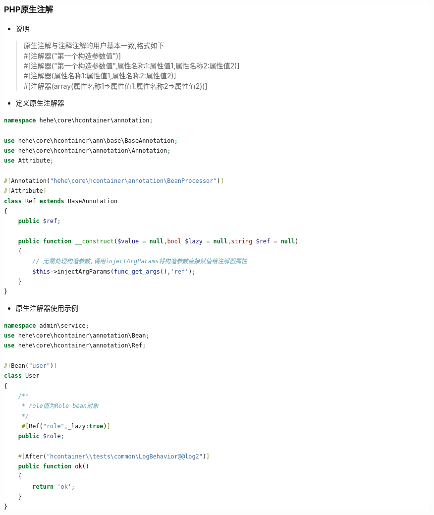### PHP原生注解
- 说明
> 原生注解与注释注解的用户基本一致,格式如下  
> #[注解器("第一个构造参数值")]  
> #[注解器("第一个构造参数值",属性名称1:属性值1,属性名称2:属性值2)]  
> #[注解器(属性名称1:属性值1,属性名称2:属性值2)]  
> #[注解器(array(属性名称1=>属性值1,属性名称2=>属性值2))]

- 定义原生注解器

```php
namespace hehe\core\hcontainer\annotation;

use hehe\core\hcontainer\ann\base\BaseAnnotation;
use hehe\core\hcontainer\annotation\Annotation;
use Attribute;

#[Annotation("hehe\core\hcontainer\annotation\BeanProcessor")]
#[Attribute]
class Ref extends BaseAnnotation
{
    public $ref;

    public function __construct($value = null,bool $lazy = null,string $ref = null)
    {
        // 无需处理构造参数,调用injectArgParams将构造参数直接赋值给注解器属性
        $this->injectArgParams(func_get_args(),'ref');
    }
}

```

- 原生注解器使用示例
```php
namespace admin\service;
use hehe\core\hcontainer\annotation\Bean;
use hehe\core\hcontainer\annotation\Ref;

#[Bean("user")]
class User
{
    /**
     * role值为Role bean对象
     */
     #[Ref("role",_lazy:true)]
    public $role;
    
    #[After("hcontainer\\tests\common\LogBehavior@@log2")]
    public function ok()
    {
        return 'ok';
    }
}

```
